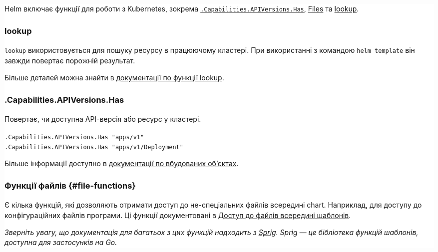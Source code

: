 Helm включає функції для роботи з Kubernetes, зокрема [`.Capabilities.APIVersions.Has`](#capabilitiesapiversionshas), [Files](#file-functions) та [lookup](#lookup).

### lookup

`lookup` використовується для пошуку ресурсу в працюючому кластері. При використанні з командою `helm template` він завжди повертає порожній результат.

Більше деталей можна знайти в [документації по функції lookup](functions_and_pipelines.md/#using-the-lookup-function).

### .Capabilities.APIVersions.Has

Повертає, чи доступна API-версія або ресурс у кластері.

```none
.Capabilities.APIVersions.Has "apps/v1"
.Capabilities.APIVersions.Has "apps/v1/Deployment"
```

Більше інформації доступно в [документації по вбудованих обʼєктах](builtin_objects.md).

### Функції файлів {#file-functions}

Є кілька функцій, які дозволяють отримати доступ до не-спеціальних файлів всередині chart. Наприклад, для доступу до конфігураційних файлів програми. Ці функції документовані в [Доступ до файлів всередині шаблонів](accessing_files.md).

_Зверніть увагу, що документація для багатьох з цих функцій надходить з [Sprig](https://github.com/Masterminds/sprig). Sprig — це бібліотека функцій шаблонів, доступна для застосунків на Go._
